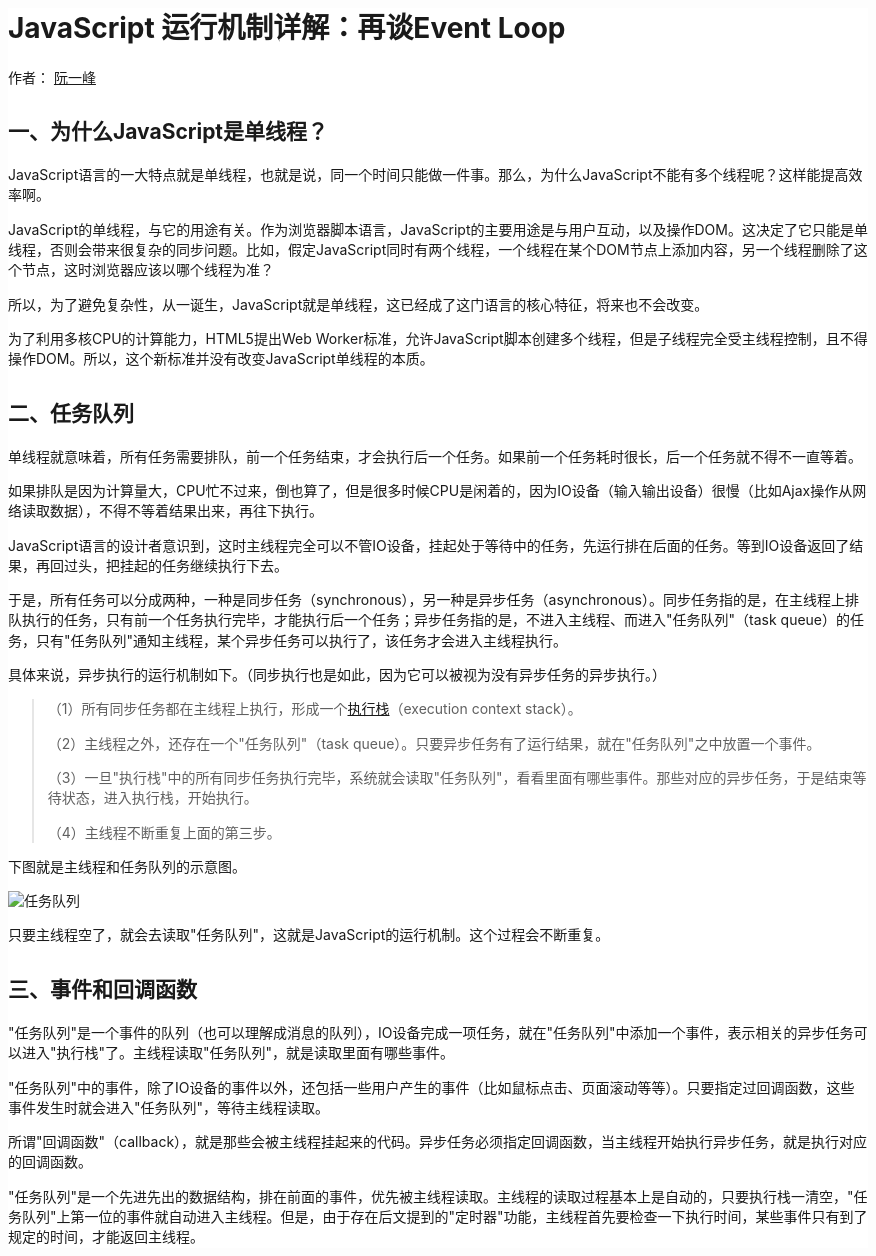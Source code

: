 # JavaScript 运行机制详解：再谈Event Loop

作者： [阮一峰](http://www.ruanyifeng.com/)

## 一、为什么JavaScript是单线程？

JavaScript语言的一大特点就是单线程，也就是说，同一个时间只能做一件事。那么，为什么JavaScript不能有多个线程呢？这样能提高效率啊。

JavaScript的单线程，与它的用途有关。作为浏览器脚本语言，JavaScript的主要用途是与用户互动，以及操作DOM。这决定了它只能是单线程，否则会带来很复杂的同步问题。比如，假定JavaScript同时有两个线程，一个线程在某个DOM节点上添加内容，另一个线程删除了这个节点，这时浏览器应该以哪个线程为准？

所以，为了避免复杂性，从一诞生，JavaScript就是单线程，这已经成了这门语言的核心特征，将来也不会改变。

为了利用多核CPU的计算能力，HTML5提出Web Worker标准，允许JavaScript脚本创建多个线程，但是子线程完全受主线程控制，且不得操作DOM。所以，这个新标准并没有改变JavaScript单线程的本质。

## 二、任务队列

单线程就意味着，所有任务需要排队，前一个任务结束，才会执行后一个任务。如果前一个任务耗时很长，后一个任务就不得不一直等着。

如果排队是因为计算量大，CPU忙不过来，倒也算了，但是很多时候CPU是闲着的，因为IO设备（输入输出设备）很慢（比如Ajax操作从网络读取数据），不得不等着结果出来，再往下执行。

JavaScript语言的设计者意识到，这时主线程完全可以不管IO设备，挂起处于等待中的任务，先运行排在后面的任务。等到IO设备返回了结果，再回过头，把挂起的任务继续执行下去。

于是，所有任务可以分成两种，一种是同步任务（synchronous），另一种是异步任务（asynchronous）。同步任务指的是，在主线程上排队执行的任务，只有前一个任务执行完毕，才能执行后一个任务；异步任务指的是，不进入主线程、而进入"任务队列"（task queue）的任务，只有"任务队列"通知主线程，某个异步任务可以执行了，该任务才会进入主线程执行。

具体来说，异步执行的运行机制如下。（同步执行也是如此，因为它可以被视为没有异步任务的异步执行。）

> （1）所有同步任务都在主线程上执行，形成一个[执行栈](http://www.ruanyifeng.com/blog/2013/11/stack.html)（execution context stack）。
>
> （2）主线程之外，还存在一个"任务队列"（task queue）。只要异步任务有了运行结果，就在"任务队列"之中放置一个事件。
>
> （3）一旦"执行栈"中的所有同步任务执行完毕，系统就会读取"任务队列"，看看里面有哪些事件。那些对应的异步任务，于是结束等待状态，进入执行栈，开始执行。
>
> （4）主线程不断重复上面的第三步。

下图就是主线程和任务队列的示意图。

![任务队列](https://www.ruanyifeng.com/blogimg/asset/2014/bg2014100801.jpg)

只要主线程空了，就会去读取"任务队列"，这就是JavaScript的运行机制。这个过程会不断重复。

## 三、事件和回调函数

"任务队列"是一个事件的队列（也可以理解成消息的队列），IO设备完成一项任务，就在"任务队列"中添加一个事件，表示相关的异步任务可以进入"执行栈"了。主线程读取"任务队列"，就是读取里面有哪些事件。

"任务队列"中的事件，除了IO设备的事件以外，还包括一些用户产生的事件（比如鼠标点击、页面滚动等等）。只要指定过回调函数，这些事件发生时就会进入"任务队列"，等待主线程读取。

所谓"回调函数"（callback），就是那些会被主线程挂起来的代码。异步任务必须指定回调函数，当主线程开始执行异步任务，就是执行对应的回调函数。

"任务队列"是一个先进先出的数据结构，排在前面的事件，优先被主线程读取。主线程的读取过程基本上是自动的，只要执行栈一清空，"任务队列"上第一位的事件就自动进入主线程。但是，由于存在后文提到的"定时器"功能，主线程首先要检查一下执行时间，某些事件只有到了规定的时间，才能返回主线程。
